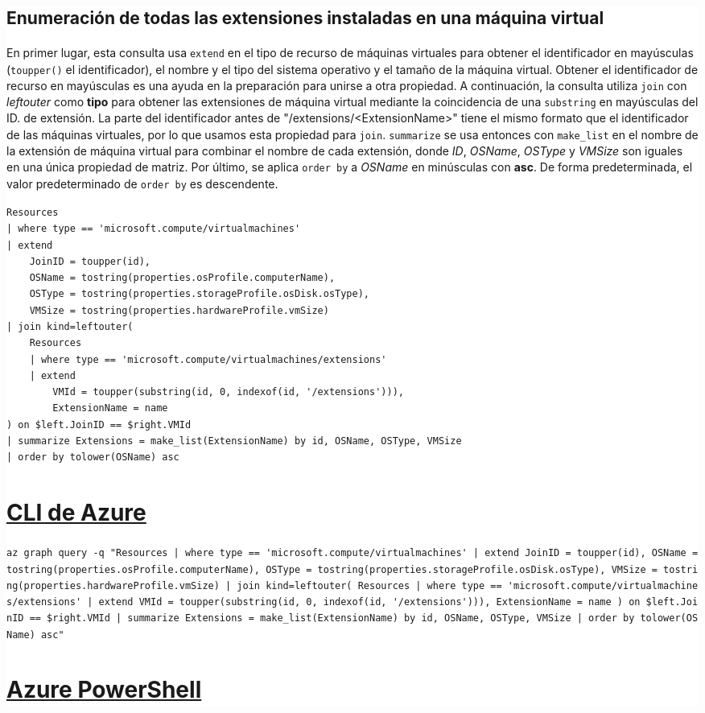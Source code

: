 
## <a name="list-all-extensions-installed-on-a-virtual-machine"></a><a name="join-vmextension"></a>Enumeración de todas las extensiones instaladas en una máquina virtual

En primer lugar, esta consulta usa `extend` en el tipo de recurso de máquinas virtuales para obtener el identificador en mayúsculas (`toupper()` el identificador), el nombre y el tipo del sistema operativo y el tamaño de la máquina virtual.
Obtener el identificador de recurso en mayúsculas es una ayuda en la preparación para unirse a otra propiedad. A continuación, la consulta utiliza `join` con _leftouter_ como **tipo** para obtener las extensiones de máquina virtual mediante la coincidencia de una `substring` en mayúsculas del ID. de extensión. La parte del identificador antes de "/extensions/\<ExtensionName\>" tiene el mismo formato que el identificador de las máquinas virtuales, por lo que usamos esta propiedad para `join`. `summarize` se usa entonces con `make_list` en el nombre de la extensión de máquina virtual para combinar el nombre de cada extensión, donde _ID_, _OSName_, _OSType_ y _VMSize_ son iguales en una única propiedad de matriz. Por último, se aplica `order by` a _OSName_ en minúsculas con **asc**. De forma predeterminada, el valor predeterminado de `order by` es descendente.

```kusto
Resources
| where type == 'microsoft.compute/virtualmachines'
| extend
    JoinID = toupper(id),
    OSName = tostring(properties.osProfile.computerName),
    OSType = tostring(properties.storageProfile.osDisk.osType),
    VMSize = tostring(properties.hardwareProfile.vmSize)
| join kind=leftouter(
    Resources
    | where type == 'microsoft.compute/virtualmachines/extensions'
    | extend
        VMId = toupper(substring(id, 0, indexof(id, '/extensions'))),
        ExtensionName = name
) on $left.JoinID == $right.VMId
| summarize Extensions = make_list(ExtensionName) by id, OSName, OSType, VMSize
| order by tolower(OSName) asc
```

# <a name="azure-cli"></a>[CLI de Azure](#tab/azure-cli)

```azurecli-interactive
az graph query -q "Resources | where type == 'microsoft.compute/virtualmachines' | extend JoinID = toupper(id), OSName = tostring(properties.osProfile.computerName), OSType = tostring(properties.storageProfile.osDisk.osType), VMSize = tostring(properties.hardwareProfile.vmSize) | join kind=leftouter( Resources | where type == 'microsoft.compute/virtualmachines/extensions' | extend VMId = toupper(substring(id, 0, indexof(id, '/extensions'))), ExtensionName = name ) on $left.JoinID == $right.VMId | summarize Extensions = make_list(ExtensionName) by id, OSName, OSType, VMSize | order by tolower(OSName) asc"
```

# <a name="azure-powershell"></a>[Azure PowerShell](#tab/azure-powershell)
